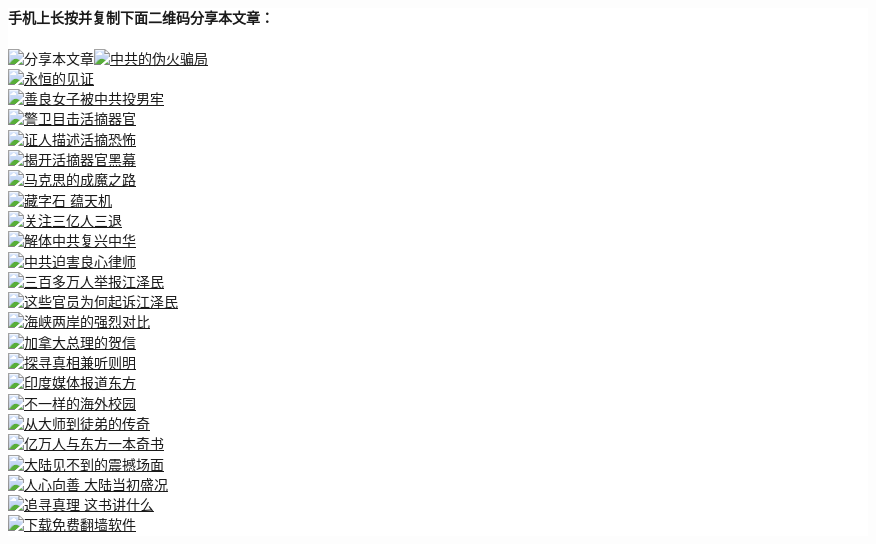 <strong>手机上长按并复制下面二维码分享本文章：</strong><br><br><img src="https://quickchart.io/qr?size=256&text=https://github.com/1992513/djy/blob/master/gb/4/8/30/n645158.md%231" title="分享本文章"></td><td VALIGN=TOP><a href="https://github.com/1992513/djy/blob/master/gb/16/1/21/n4622075.md?dfh#1" target="_blank"><img src="https://raw.githubusercontent.com/1992513/djy/master/gb/300/wei-f1.jpg" title="中共的伪火骗局"  alt="中共的伪火骗局"></a><br><a href="https://github.com/1992513/www/blob/master/README.md?dfh#9" target="_blank"><img src="https://raw.githubusercontent.com/1992513/djy/master/gb/300/yong-h.jpg" title="永恒的见证"  alt="永恒的见证"></a><br><a href="https://github.com/1992513/djy/blob/master/gb/13/9/29/n3974789.md?dfh#1" target="_blank"><img src="https://raw.githubusercontent.com/1992513/djy/master/gb/300/shang-lnz.jpg" title="善良女子被中共投男牢"  alt="善良女子被中共投男牢"></a><br><a href="https://github.com/1992513/djy/blob/master/gb/16/3/16/n4663449.md?dfh#1" target="_blank"><img src="https://raw.githubusercontent.com/1992513/djy/master/gb/300/huo-z3.jpg" title="警卫目击活摘器官"  alt="警卫目击活摘器官"></a><br><a href="https://github.com/1992513/djy/blob/master/gb/16/8/7/n8177641.md?dfh#1" target="_blank"><img src="https://raw.githubusercontent.com/1992513/djy/master/gb/300/huo-z4.jpg" title="证人描述活摘恐怖"  alt="证人描述活摘恐怖"></a><br><a href="https://github.com/1992513/djy/blob/master/gb/10/4/19/n2881569.md?dfh#1" target="_blank"><img src="https://raw.githubusercontent.com/1992513/djy/master/gb/300/huo-z1.jpg" title="揭开活摘器官黑幕"  alt="揭开活摘器官黑幕"></a><br><a href="https://github.com/1992513/djy/blob/master/gb/10/11/7/n3077476.md?dfh#1" target="_blank"><img src="https://raw.githubusercontent.com/1992513/djy/master/gb/300/ma-ks.jpg" title="马克思的成魔之路"  alt="马克思的成魔之路"></a><br><a href="https://github.com/1992513/djy/blob/master/gb/14/6/9/n4173977.md?dfh#1" target="_blank"><img src="https://raw.githubusercontent.com/1992513/djy/master/gb/300/chang-zs.jpg" title="藏字石 蕴天机"  alt="藏字石 蕴天机"></a><br><a href="https://github.com/1992513/djy/blob/master/gb/18/5/10/n10381511.md?dfh#1" target="_blank"><img src="https://raw.githubusercontent.com/1992513/djy/master/gb/300/st1.jpg" title="关注三亿人三退"  alt="关注三亿人三退"></a><br><a href="https://github.com/1992513/djy/blob/master/gb/18/3/21/n10237682.md?dfh#1" target="_blank"><img src="https://raw.githubusercontent.com/1992513/djy/master/gb/300/jie-t.jpg" title="解体中共复兴中华"  alt="解体中共复兴中华"></a><br><a href="https://github.com/1992513/djy/blob/master/gb/9/2/9/n2422991.md?dfh#1" target="_blank"><img src="https://raw.githubusercontent.com/1992513/djy/master/gb/300/gao-zs.jpg" title="中共迫害良心律师"  alt="中共迫害良心律师"></a><br><a href="https://github.com/1992513/djy/blob/master/gb/18/12/9/n10900044.md?dfh#1" target="_blank"><img src="https://raw.githubusercontent.com/1992513/djy/master/gb/300/sj1.jpg" title="三百多万人举报江泽民"  alt="三百多万人举报江泽民"></a><br><a href="https://github.com/1992513/djy/blob/master/gb/18/8/28/n10672014.md?dfh#1" target="_blank"><img src="https://raw.githubusercontent.com/1992513/djy/master/gb/300/sj2.jpg" title="这些官员为何起诉江泽民"  alt="这些官员为何起诉江泽民"></a><br><a href="https://github.com/1992513/djy/blob/master/gb/8/12/18/n2367165.md?dfh#1" target="_blank"><img src="https://raw.githubusercontent.com/1992513/djy/master/gb/300/liangan.jpg" title="海峡两岸的强烈对比"  alt="海峡两岸的强烈对比"></a><br><a href="https://github.com/1992513/djy/blob/master/gb/15/12/10/n4593139.md?dfh#1" target="_blank"><img src="https://raw.githubusercontent.com/1992513/djy/master/gb/300/jia-ndzl.jpg" title="加拿大总理的贺信"  alt="加拿大总理的贺信"></a><br><a href="https://github.com/1992513/djy/blob/master/gb/11/6/17/n3289382.md?dfh#1" target="_blank"><img src="https://raw.githubusercontent.com/1992513/djy/master/gb/300/xiao-wd.jpg" title="探寻真相兼听则明"  alt="探寻真相兼听则明"></a><br><a href="https://github.com/1992513/djy/blob/master/gb/18/10/27/n10812623.md?dfh#1" target="_blank"><img src="https://raw.githubusercontent.com/1992513/djy/master/gb/300/yindu.jpg" title="印度媒体报道东方"  alt="印度媒体报道东方"></a><br><a href="https://github.com/1992513/djy/blob/master/gb/18/6/9/n10469652.md?dfh#1" target="_blank"><img src="https://raw.githubusercontent.com/1992513/djy/master/gb/300/xie-j.jpg" title="不一样的海外校园"  alt="不一样的海外校园"></a><br><a href="https://github.com/1992513/djy/blob/master/gb/7/4/5/n1669415.md?dfh#1" target="_blank"><img src="https://raw.githubusercontent.com/1992513/djy/master/gb/300/li-up.jpg" title="从大师到徒弟的传奇"  alt="从大师到徒弟的传奇"></a><br><a href="https://github.com/1992513/djy/blob/master/gb/17/5/26/n9191512.md?dfh#1" target="_blank"><img src="https://raw.githubusercontent.com/1992513/djy/master/gb/300/zfl2.jpg" title="亿万人与东方一本奇书"  alt="亿万人与东方一本奇书"></a><br><a href="https://github.com/1992513/djy/blob/master/gb/13/11/27/n4020290.md?dfh#1" target="_blank"><img src="https://raw.githubusercontent.com/1992513/djy/master/gb/300/zhen-h.jpg" title="大陆见不到的震撼场面"  alt="大陆见不到的震撼场面"></a><br><a href="https://github.com/1992513/djy/blob/master/gb/15/7/17/n4482910.md?dfh#1" target="_blank"><img src="https://raw.githubusercontent.com/1992513/djy/master/gb/300/dalu-sk.jpg" title="人心向善 大陆当初盛况"  alt="人心向善 大陆当初盛况"></a><br><a href="https://github.com/1992513/djy/blob/master/gb/19/1/5/n10955468.md?dfh#1" target="_blank"><img src="https://raw.githubusercontent.com/1992513/djy/master/gb/300/zfl1.jpg" title="追寻真理 这书讲什么"  alt="追寻真理 这书讲什么"></a><br><a href="https://github.com/1992513/www/blob/master/README.md?dfh#1" target="_blank"><img src="https://raw.githubusercontent.com/1992513/djy/master/gb/300/fq1.jpg" title="下载免费翻墙软件"  alt="下载免费翻墙软件"></a><br></td></tr></table>
